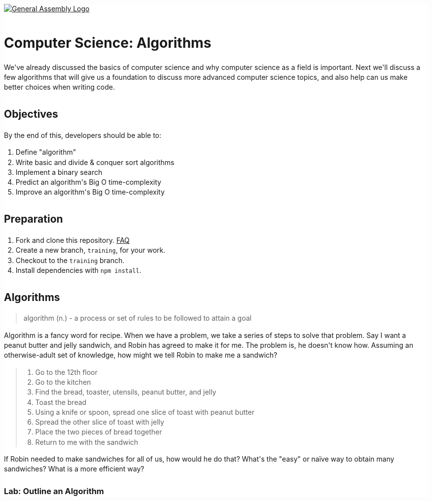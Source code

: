 [![General Assembly Logo](https://camo.githubusercontent.com/1a91b05b8f4d44b5bbfb83abac2b0996d8e26c92/687474703a2f2f692e696d6775722e636f6d2f6b6538555354712e706e67)](https://generalassemb.ly/education/web-development-immersive)

# Computer Science: Algorithms

We've already discussed the basics of computer science and why computer science
as a field is important. Next we'll discuss a few algorithms that will give us
a foundation to discuss more advanced computer science topics, and also help
can us make better choices when writing code.

## Objectives

By the end of this, developers should be able to:

1. Define "algorithm"
1. Write basic and divide & conquer sort algorithms
1. Implement a binary search
1. Predict an algorithm's Big O time-complexity
1. Improve an algorithm's Big O time-complexity

## Preparation

1. Fork and clone this repository.
 [FAQ](https://git.generalassemb.ly/ga-wdi-boston/meta/wiki/ForkAndClone)
1. Create a new branch, `training`, for your work.
1. Checkout to the `training` branch.
1. Install dependencies with `npm install`.

## Algorithms

> algorithm (n.) - a process or set of rules to be followed to attain a goal

Algorithm is a fancy word for recipe. When we have a problem, we take a series
of steps to solve that problem. Say I want a peanut butter and jelly sandwich,
and Robin has agreed to make it for me. The problem is, he doesn't know how.
Assuming an otherwise-adult set of knowledge, how might we tell Robin to make me
a sandwich?

> 1. Go to the 12th floor
> 1. Go to the kitchen
> 1. Find the bread, toaster, utensils, peanut butter, and jelly
> 1. Toast the bread
> 1. Using a knife or spoon, spread one slice of toast with peanut butter
> 1. Spread the other slice of toast with jelly
> 1. Place the two pieces of bread together
> 1. Return to me with the sandwich

If Robin needed to make sandwiches for all of us, how would he do that? What's
the "easy" or naïve way to obtain many sandwiches? What is a more efficient way?

### Lab: Outline an Algorithm
